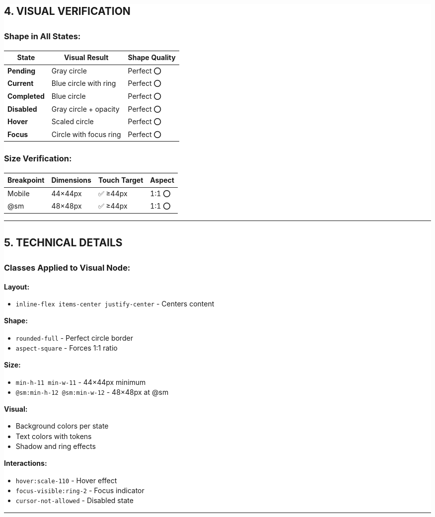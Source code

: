 
## 4. VISUAL VERIFICATION

### Shape in All States:

| State | Visual Result | Shape Quality |
|-------|--------------|---------------|
| **Pending** | Gray circle | Perfect ⭕ |
| **Current** | Blue circle with ring | Perfect ⭕ |
| **Completed** | Blue circle | Perfect ⭕ |
| **Disabled** | Gray circle + opacity | Perfect ⭕ |
| **Hover** | Scaled circle | Perfect ⭕ |
| **Focus** | Circle with focus ring | Perfect ⭕ |

### Size Verification:

| Breakpoint | Dimensions | Touch Target | Aspect |
|------------|------------|--------------|--------|
| Mobile | 44×44px | ✅ ≥44px | 1:1 ⭕ |
| @sm | 48×48px | ✅ ≥44px | 1:1 ⭕ |

---

## 5. TECHNICAL DETAILS

### Classes Applied to Visual Node:

**Layout:**
- `inline-flex items-center justify-center` - Centers content

**Shape:**
- `rounded-full` - Perfect circle border
- `aspect-square` - Forces 1:1 ratio

**Size:**
- `min-h-11 min-w-11` - 44×44px minimum
- `@sm:min-h-12 @sm:min-w-12` - 48×48px at @sm

**Visual:**
- Background colors per state
- Text colors with tokens
- Shadow and ring effects

**Interactions:**
- `hover:scale-110` - Hover effect
- `focus-visible:ring-2` - Focus indicator
- `cursor-not-allowed` - Disabled state

---